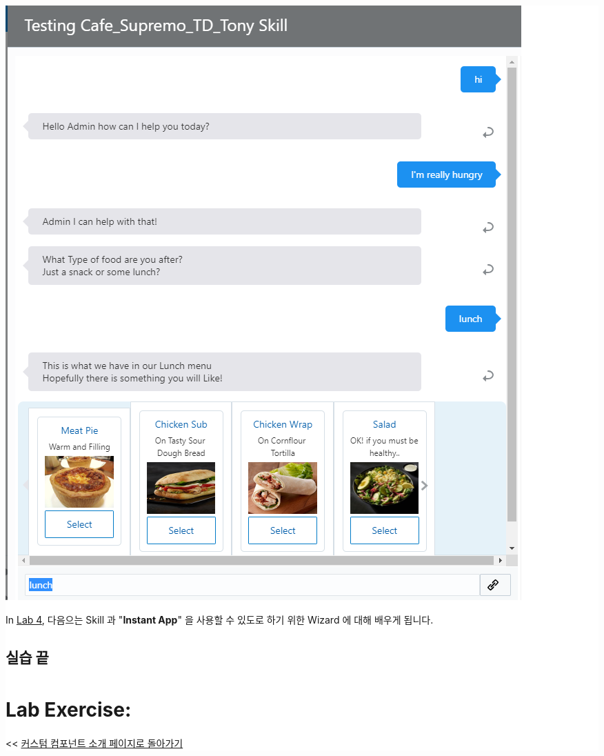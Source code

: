 <img src="img/lab3-Conclusion-1.png"/>

In [Lab 4](400-IB.md), 다음으는 Skill 과  "**Instant App**" 을 사용할 수 있도로 하기 위한 Wizard 에 대해 배우게 됩니다.


## 실습 끝 ##


# Lab Exercise: #
<< [커스텀 컴포넌트 소개 페이지로 돌아가기](300-IB.md)
